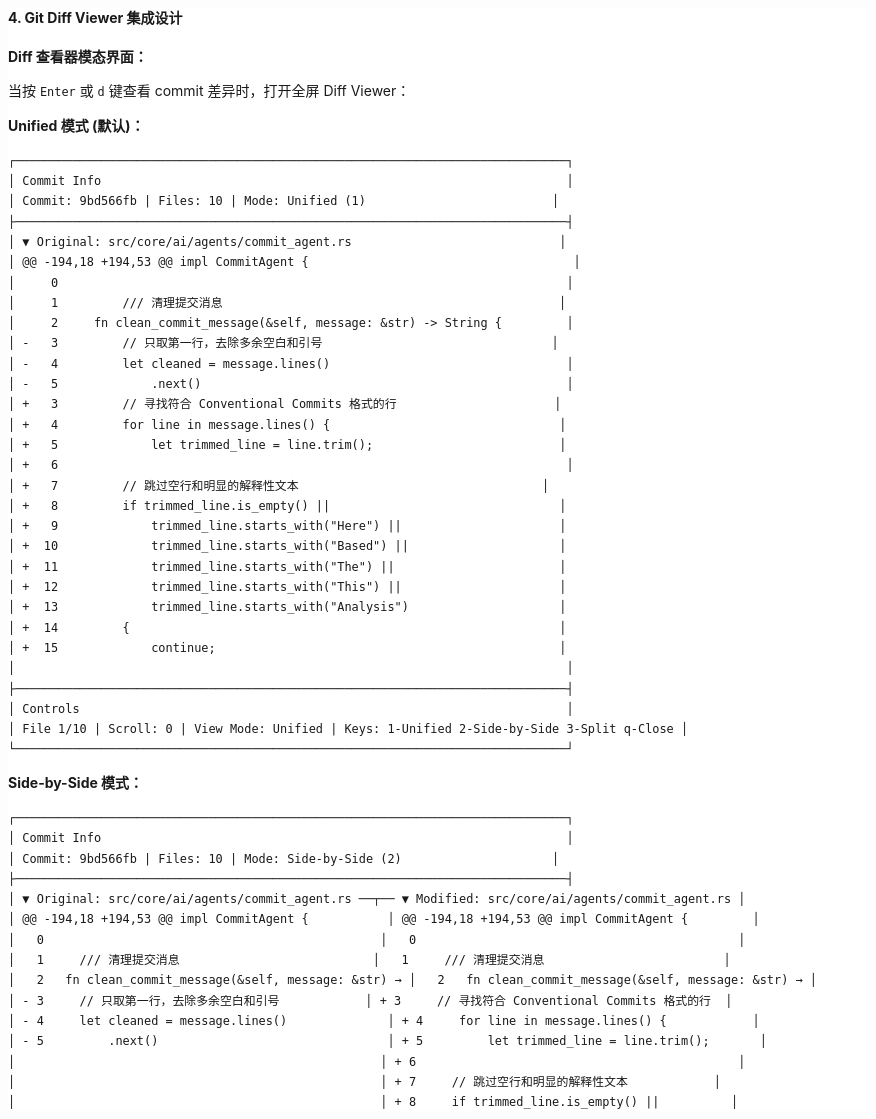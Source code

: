 #### 4. Git Diff Viewer 集成设计

**Diff 查看器模态界面：**

当按 `Enter` 或 `d` 键查看 commit 差异时，打开全屏 Diff Viewer：

**Unified 模式 (默认)：**
```
┌─────────────────────────────────────────────────────────────────────────────┐
│ Commit Info                                                                 │
│ Commit: 9bd566fb | Files: 10 | Mode: Unified (1)                          │
├─────────────────────────────────────────────────────────────────────────────┤
│ ▼ Original: src/core/ai/agents/commit_agent.rs                             │
│ @@ -194,18 +194,53 @@ impl CommitAgent {                                     │
│     0                                                                       │
│     1         /// 清理提交消息                                               │
│     2     fn clean_commit_message(&self, message: &str) -> String {         │
│ -   3         // 只取第一行，去除多余空白和引号                                │
│ -   4         let cleaned = message.lines()                                 │
│ -   5             .next()                                                   │
│ +   3         // 寻找符合 Conventional Commits 格式的行                      │
│ +   4         for line in message.lines() {                                │
│ +   5             let trimmed_line = line.trim();                          │
│ +   6                                                                       │
│ +   7         // 跳过空行和明显的解释性文本                                  │
│ +   8         if trimmed_line.is_empty() ||                                │
│ +   9             trimmed_line.starts_with("Here") ||                      │
│ +  10             trimmed_line.starts_with("Based") ||                     │
│ +  11             trimmed_line.starts_with("The") ||                       │
│ +  12             trimmed_line.starts_with("This") ||                      │
│ +  13             trimmed_line.starts_with("Analysis")                     │
│ +  14         {                                                            │
│ +  15             continue;                                                │
│                                                                             │
├─────────────────────────────────────────────────────────────────────────────┤
│ Controls                                                                    │
│ File 1/10 | Scroll: 0 | View Mode: Unified | Keys: 1-Unified 2-Side-by-Side 3-Split q-Close │
└─────────────────────────────────────────────────────────────────────────────┘
```

**Side-by-Side 模式：**
```
┌─────────────────────────────────────────────────────────────────────────────┐
│ Commit Info                                                                 │
│ Commit: 9bd566fb | Files: 10 | Mode: Side-by-Side (2)                     │
├─────────────────────────────────────────────────────────────────────────────┤
│ ▼ Original: src/core/ai/agents/commit_agent.rs ──┬── ▼ Modified: src/core/ai/agents/commit_agent.rs │
│ @@ -194,18 +194,53 @@ impl CommitAgent {           │ @@ -194,18 +194,53 @@ impl CommitAgent {         │
│   0                                               │   0                                             │
│   1     /// 清理提交消息                           │   1     /// 清理提交消息                         │
│   2   fn clean_commit_message(&self, message: &str) → │   2   fn clean_commit_message(&self, message: &str) → │
│ - 3     // 只取第一行，去除多余空白和引号            │ + 3     // 寻找符合 Conventional Commits 格式的行  │
│ - 4     let cleaned = message.lines()              │ + 4     for line in message.lines() {            │
│ - 5         .next()                                │ + 5         let trimmed_line = line.trim();       │
│                                                   │ + 6                                             │
│                                                   │ + 7     // 跳过空行和明显的解释性文本            │
│                                                   │ + 8     if trimmed_line.is_empty() ||          │
```